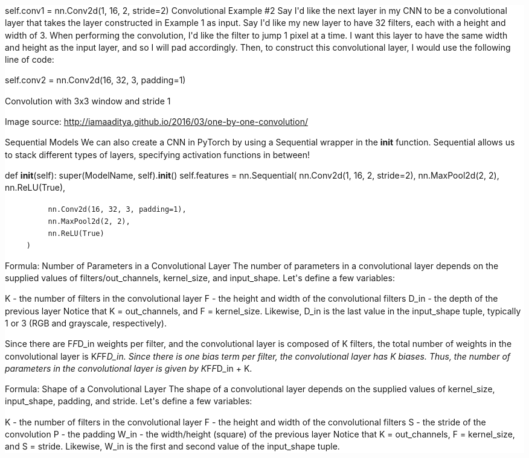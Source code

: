self.conv1 = nn.Conv2d(1, 16, 2, stride=2)
Convolutional Example #2
Say I'd like the next layer in my CNN to be a convolutional layer that takes the layer constructed in Example 1 as input. Say I'd like my new layer to have 32 filters, each with a height and width of 3. When performing the convolution, I'd like the filter to jump 1 pixel at a time. I want this layer to have the same width and height as the input layer, and so I will pad accordingly. Then, to construct this convolutional layer, I would use the following line of code:

self.conv2 = nn.Conv2d(16, 32, 3, padding=1)

Convolution with 3x3 window and stride 1

Image source: http://iamaaditya.github.io/2016/03/one-by-one-convolution/

Sequential Models
We can also create a CNN in PyTorch by using a Sequential wrapper in the **init** function. Sequential allows us to stack different types of layers, specifying activation functions in between!

def **init**(self):
super(ModelName, self).**init**()
self.features = nn.Sequential(
nn.Conv2d(1, 16, 2, stride=2),
nn.MaxPool2d(2, 2),
nn.ReLU(True),

              nn.Conv2d(16, 32, 3, padding=1),
              nn.MaxPool2d(2, 2),
              nn.ReLU(True)
         )

Formula: Number of Parameters in a Convolutional Layer
The number of parameters in a convolutional layer depends on the supplied values of filters/out_channels, kernel_size, and input_shape. Let's define a few variables:

K - the number of filters in the convolutional layer
F - the height and width of the convolutional filters
D_in - the depth of the previous layer
Notice that K = out_channels, and F = kernel_size. Likewise, D_in is the last value in the input_shape tuple, typically 1 or 3 (RGB and grayscale, respectively).

Since there are F*F*D_in weights per filter, and the convolutional layer is composed of K filters, the total number of weights in the convolutional layer is K*F*F*D_in. Since there is one bias term per filter, the convolutional layer has K biases. Thus, the number of parameters in the convolutional layer is given by K*F*F*D_in + K.

Formula: Shape of a Convolutional Layer
The shape of a convolutional layer depends on the supplied values of kernel_size, input_shape, padding, and stride. Let's define a few variables:

K - the number of filters in the convolutional layer
F - the height and width of the convolutional filters
S - the stride of the convolution
P - the padding
W_in - the width/height (square) of the previous layer
Notice that K = out_channels, F = kernel_size, and S = stride. Likewise, W_in is the first and second value of the input_shape tuple.
